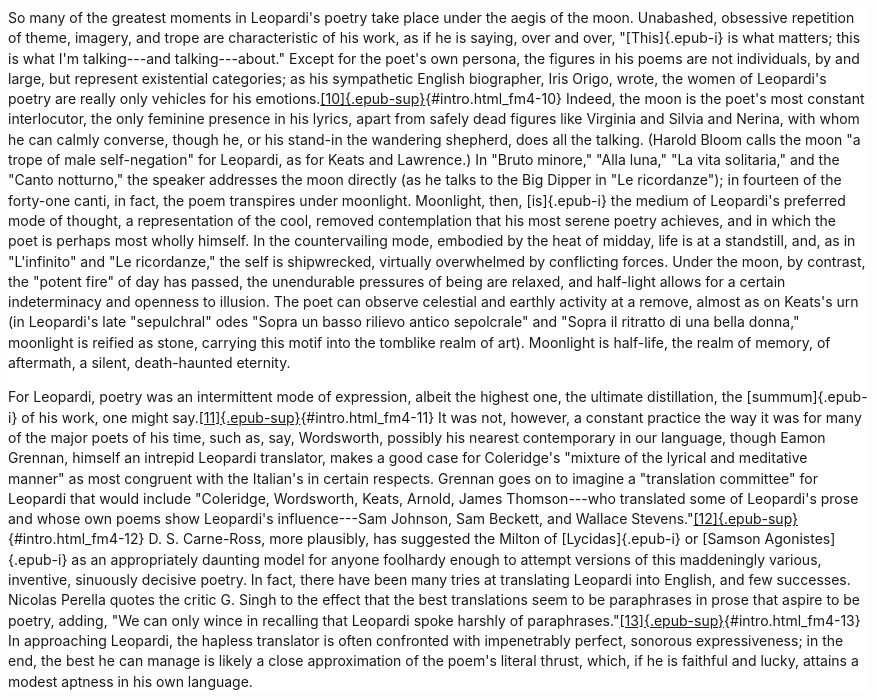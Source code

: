 So many of the greatest moments in Leopardi's poetry take place under the aegis of the moon. Unabashed, obsessive repetition of theme, imagery, and trope are characteristic of his work, as if he is saying, over and over, "[This]{.epub-i} is what matters; this is what I'm talking---and talking---about." Except for the poet's own persona, the figures in his poems are not individuals, by and large, but represent existential categories; as his sympathetic English biographer, Iris Origo, wrote, the women of Leopardi's poetry are really only vehicles for his emotions.[[10]{.epub-sup}](#note.html_fm4-10){#intro.html_fm4-10} Indeed, the moon is the poet's most constant interlocutor, the only feminine presence in his lyrics, apart from safely dead figures like Virginia and Silvia and Nerina, with whom he can calmly converse, though he, or his stand-in the wandering shepherd, does all the talking. (Harold Bloom calls the moon "a trope of male self-negation" for Leopardi, as for Keats and Lawrence.) In "Bruto minore," "Alla luna," "La vita solitaria," and the "Canto notturno," the speaker addresses the moon directly (as he talks to the Big Dipper in "Le ricordanze"); in fourteen of the forty-one canti, in fact, the poem transpires under moonlight. Moonlight, then, [is]{.epub-i} the medium of Leopardi's preferred mode of thought, a representation of the cool, removed contemplation that his most serene poetry achieves, and in which the poet is perhaps most wholly himself. In the countervailing mode, embodied by the heat of midday, life is at a standstill, and, as in "L'infinito" and "Le ricordanze," the self is shipwrecked, virtually overwhelmed by conflicting forces. Under the moon, by contrast, the "potent fire" of day has passed, the unendurable pressures of being are relaxed, and half-light allows for a certain indeterminacy and openness to illusion. The poet can observe celestial and earthly activity at a remove, almost as on Keats's urn (in Leopardi's late "sepulchral" odes "Sopra un basso rilievo antico sepolcrale" and "Sopra il ritratto di una bella donna," moonlight is reified as stone, carrying this motif into the tomblike realm of art). Moonlight is half-life, the realm of memory, of aftermath, a silent, death-haunted eternity.

For Leopardi, poetry was an intermittent mode of expression, albeit the highest one, the ultimate distillation, the [summum]{.epub-i} of his work, one might say.[[11]{.epub-sup}](#note.html_fm4-11){#intro.html_fm4-11} It was not, however, a constant practice the way it was for many of the major poets of his time, such as, say, Wordsworth, possibly his nearest contemporary in our language, though Eamon Grennan, himself an intrepid Leopardi translator, makes a good case for Coleridge's "mixture of the lyrical and meditative manner" as most congruent with the Italian's in certain respects. Grennan goes on to imagine a "translation committee" for Leopardi that would include "Coleridge, Wordsworth, Keats, Arnold, James Thomson---who translated some of Leopardi's prose and whose own poems show Leopardi's influence---Sam Johnson, Sam Beckett, and Wallace Stevens."[[12]{.epub-sup}](#note.html_fm4-12){#intro.html_fm4-12} D. S. Carne-Ross, more plausibly, has suggested the Milton of [Lycidas]{.epub-i} or [Samson Agonistes]{.epub-i} as an appropriately daunting model for anyone foolhardy enough to attempt versions of this maddeningly various, inventive, sinuously decisive poetry. In fact, there have been many tries at translating Leopardi into English, and few successes. Nicolas Perella quotes the critic G. Singh to the effect that the best translations seem to be paraphrases in prose that aspire to be poetry, adding, "We can only wince in recalling that Leopardi spoke harshly of paraphrases."[[13]{.epub-sup}](#note.html_fm4-13){#intro.html_fm4-13} In approaching Leopardi, the hapless translator is often confronted with impenetrably perfect, sonorous expressiveness; in the end, the best he can manage is likely a close approximation of the poem's literal thrust, which, if he is faithful and lucky, attains a modest aptness in his own language.
